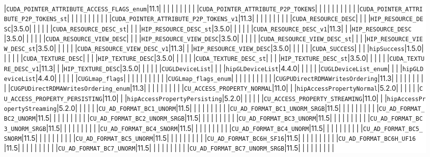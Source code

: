 |`CUDA_POINTER_ATTRIBUTE_ACCESS_FLAGS_enum`|11.1| | | | | | | | |
|`CUDA_POINTER_ATTRIBUTE_P2P_TOKENS`| | | | | | | | | |
|`CUDA_POINTER_ATTRIBUTE_P2P_TOKENS_st`| | | | | | | | | |
|`CUDA_POINTER_ATTRIBUTE_P2P_TOKENS_v1`|11.3| | | | | | | | |
|`CUDA_RESOURCE_DESC`| | | |`HIP_RESOURCE_DESC`|3.5.0| | | | |
|`CUDA_RESOURCE_DESC_st`| | | |`HIP_RESOURCE_DESC_st`|3.5.0| | | | |
|`CUDA_RESOURCE_DESC_v1`|11.3| | |`HIP_RESOURCE_DESC`|3.5.0| | | | |
|`CUDA_RESOURCE_VIEW_DESC`| | | |`HIP_RESOURCE_VIEW_DESC`|3.5.0| | | | |
|`CUDA_RESOURCE_VIEW_DESC_st`| | | |`HIP_RESOURCE_VIEW_DESC_st`|3.5.0| | | | |
|`CUDA_RESOURCE_VIEW_DESC_v1`|11.3| | |`HIP_RESOURCE_VIEW_DESC`|3.5.0| | | | |
|`CUDA_SUCCESS`| | | |`hipSuccess`|1.5.0| | | | |
|`CUDA_TEXTURE_DESC`| | | |`HIP_TEXTURE_DESC`|3.5.0| | | | |
|`CUDA_TEXTURE_DESC_st`| | | |`HIP_TEXTURE_DESC_st`|3.5.0| | | | |
|`CUDA_TEXTURE_DESC_v1`|11.3| | |`HIP_TEXTURE_DESC`|3.5.0| | | | |
|`CUGLDeviceList`| | | |`hipGLDeviceList`|4.4.0| | | | |
|`CUGLDeviceList_enum`| | | |`hipGLDeviceList`|4.4.0| | | | |
|`CUGLmap_flags`| | | | | | | | | |
|`CUGLmap_flags_enum`| | | | | | | | | |
|`CUGPUDirectRDMAWritesOrdering`|11.3| | | | | | | | |
|`CUGPUDirectRDMAWritesOrdering_enum`|11.3| | | | | | | | |
|`CU_ACCESS_PROPERTY_NORMAL`|11.0| | |`hipAccessPropertyNormal`|5.2.0| | | | |
|`CU_ACCESS_PROPERTY_PERSISTING`|11.0| | |`hipAccessPropertyPersisting`|5.2.0| | | | |
|`CU_ACCESS_PROPERTY_STREAMING`|11.0| | |`hipAccessPropertyStreaming`|5.2.0| | | | |
|`CU_AD_FORMAT_BC1_UNORM`|11.5| | | | | | | | |
|`CU_AD_FORMAT_BC1_UNORM_SRGB`|11.5| | | | | | | | |
|`CU_AD_FORMAT_BC2_UNORM`|11.5| | | | | | | | |
|`CU_AD_FORMAT_BC2_UNORM_SRGB`|11.5| | | | | | | | |
|`CU_AD_FORMAT_BC3_UNORM`|11.5| | | | | | | | |
|`CU_AD_FORMAT_BC3_UNORM_SRGB`|11.5| | | | | | | | |
|`CU_AD_FORMAT_BC4_SNORM`|11.5| | | | | | | | |
|`CU_AD_FORMAT_BC4_UNORM`|11.5| | | | | | | | |
|`CU_AD_FORMAT_BC5_SNORM`|11.5| | | | | | | | |
|`CU_AD_FORMAT_BC5_UNORM`|11.5| | | | | | | | |
|`CU_AD_FORMAT_BC6H_SF16`|11.5| | | | | | | | |
|`CU_AD_FORMAT_BC6H_UF16`|11.5| | | | | | | | |
|`CU_AD_FORMAT_BC7_UNORM`|11.5| | | | | | | | |
|`CU_AD_FORMAT_BC7_UNORM_SRGB`|11.5| | | | | | | | |
